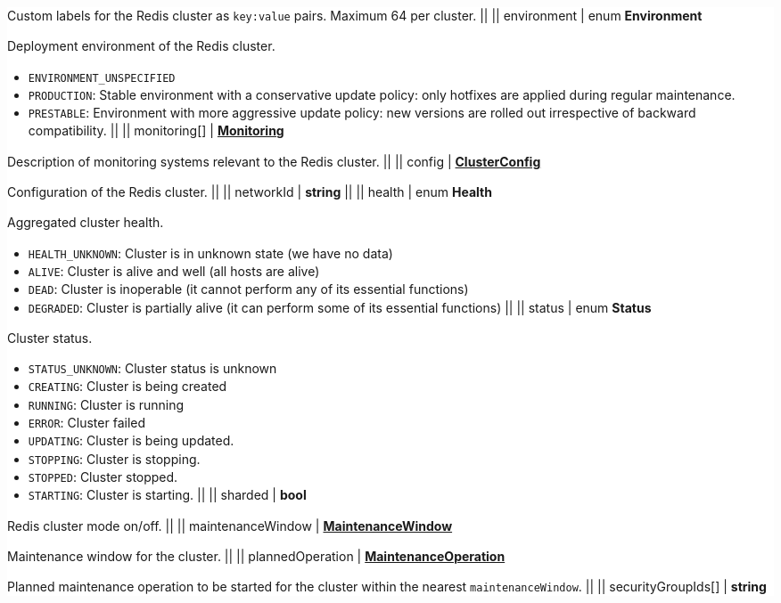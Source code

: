 Custom labels for the Redis cluster as `key:value` pairs.
Maximum 64 per cluster. ||
|| environment | enum **Environment**

Deployment environment of the Redis cluster.

- `ENVIRONMENT_UNSPECIFIED`
- `PRODUCTION`: Stable environment with a conservative update policy:
only hotfixes are applied during regular maintenance.
- `PRESTABLE`: Environment with more aggressive update policy: new versions
are rolled out irrespective of backward compatibility. ||
|| monitoring[] | **[Monitoring](#yandex.cloud.mdb.redis.v1.Monitoring)**

Description of monitoring systems relevant to the Redis cluster. ||
|| config | **[ClusterConfig](#yandex.cloud.mdb.redis.v1.ClusterConfig)**

Configuration of the Redis cluster. ||
|| networkId | **string** ||
|| health | enum **Health**

Aggregated cluster health.

- `HEALTH_UNKNOWN`: Cluster is in unknown state (we have no data)
- `ALIVE`: Cluster is alive and well (all hosts are alive)
- `DEAD`: Cluster is inoperable (it cannot perform any of its essential functions)
- `DEGRADED`: Cluster is partially alive (it can perform some of its essential functions) ||
|| status | enum **Status**

Cluster status.

- `STATUS_UNKNOWN`: Cluster status is unknown
- `CREATING`: Cluster is being created
- `RUNNING`: Cluster is running
- `ERROR`: Cluster failed
- `UPDATING`: Cluster is being updated.
- `STOPPING`: Cluster is stopping.
- `STOPPED`: Cluster stopped.
- `STARTING`: Cluster is starting. ||
|| sharded | **bool**

Redis cluster mode on/off. ||
|| maintenanceWindow | **[MaintenanceWindow](#yandex.cloud.mdb.redis.v1.MaintenanceWindow)**

Maintenance window for the cluster. ||
|| plannedOperation | **[MaintenanceOperation](#yandex.cloud.mdb.redis.v1.MaintenanceOperation)**

Planned maintenance operation to be started for the cluster within the nearest `maintenanceWindow`. ||
|| securityGroupIds[] | **string**
